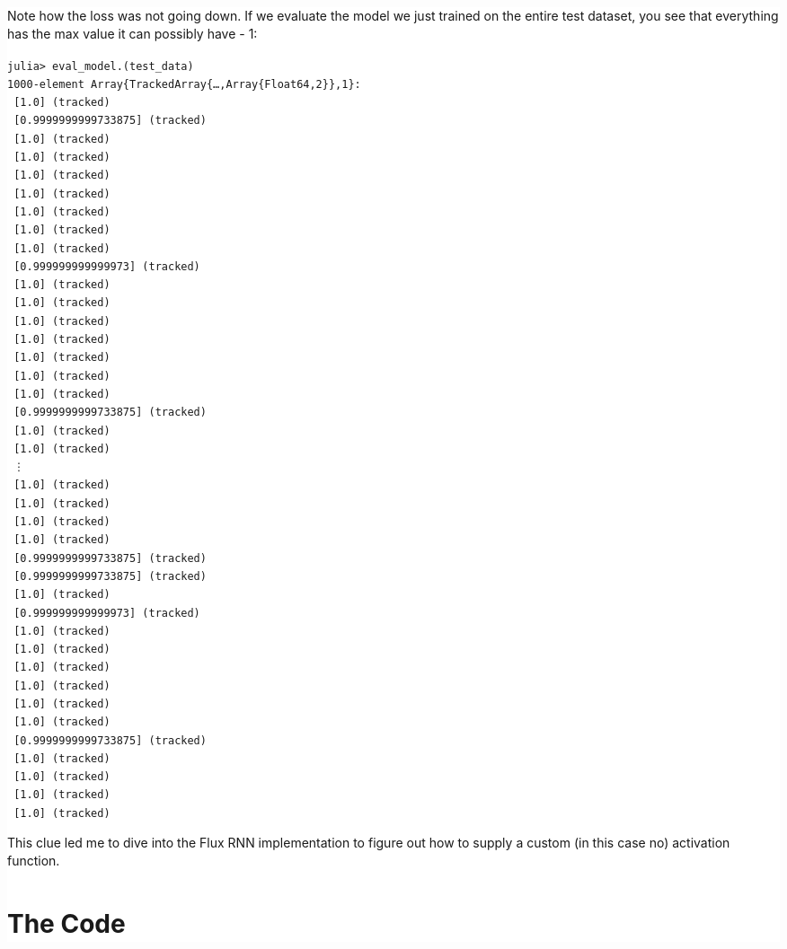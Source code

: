 Note how the loss was not going down. If we evaluate the model we just trained on the entire test dataset, you see that everything has the max value it can possibly have - 1:

```
julia> eval_model.(test_data)
1000-element Array{TrackedArray{…,Array{Float64,2}},1}:
 [1.0] (tracked)               
 [0.9999999999733875] (tracked)
 [1.0] (tracked)               
 [1.0] (tracked)               
 [1.0] (tracked)               
 [1.0] (tracked)               
 [1.0] (tracked)               
 [1.0] (tracked)               
 [1.0] (tracked)               
 [0.999999999999973] (tracked) 
 [1.0] (tracked)               
 [1.0] (tracked)               
 [1.0] (tracked)               
 [1.0] (tracked)               
 [1.0] (tracked)               
 [1.0] (tracked)               
 [1.0] (tracked)               
 [0.9999999999733875] (tracked)
 [1.0] (tracked)               
 [1.0] (tracked)               
 ⋮                             
 [1.0] (tracked)               
 [1.0] (tracked)               
 [1.0] (tracked)               
 [1.0] (tracked)               
 [0.9999999999733875] (tracked)
 [0.9999999999733875] (tracked)
 [1.0] (tracked)               
 [0.999999999999973] (tracked) 
 [1.0] (tracked)               
 [1.0] (tracked)               
 [1.0] (tracked)               
 [1.0] (tracked)               
 [1.0] (tracked)               
 [1.0] (tracked)               
 [0.9999999999733875] (tracked)
 [1.0] (tracked)               
 [1.0] (tracked)               
 [1.0] (tracked)               
 [1.0] (tracked)
```

This clue led me to dive into the Flux RNN implementation to figure out how to supply a custom (in this case no) activation function.

# The Code
